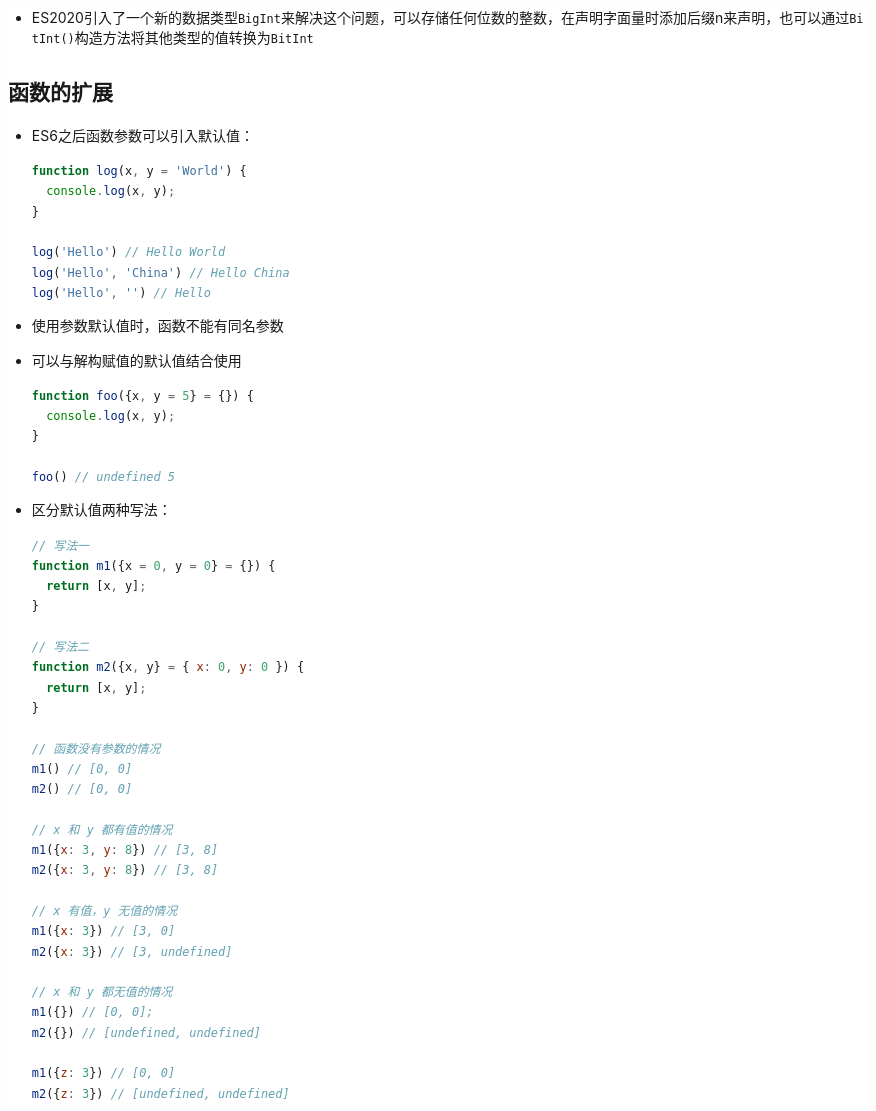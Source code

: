 - ES2020引入了一个新的数据类型`BigInt`来解决这个问题，可以存储任何位数的整数，在声明字面量时添加后缀n来声明，也可以通过`BitInt()`构造方法将其他类型的值转换为`BitInt`

## 函数的扩展

- ES6之后函数参数可以引入默认值：

  ```javascript
  function log(x, y = 'World') {
    console.log(x, y);
  }
  
  log('Hello') // Hello World
  log('Hello', 'China') // Hello China
  log('Hello', '') // Hello
  ```

- 使用参数默认值时，函数不能有同名参数

- 可以与解构赋值的默认值结合使用

  ```javascript
  function foo({x, y = 5} = {}) {
    console.log(x, y);
  }
  
  foo() // undefined 5
  ```

- 区分默认值两种写法：

  ```javascript
  // 写法一
  function m1({x = 0, y = 0} = {}) {
    return [x, y];
  }
  
  // 写法二
  function m2({x, y} = { x: 0, y: 0 }) {
    return [x, y];
  }
  
  // 函数没有参数的情况
  m1() // [0, 0]
  m2() // [0, 0]
  
  // x 和 y 都有值的情况
  m1({x: 3, y: 8}) // [3, 8]
  m2({x: 3, y: 8}) // [3, 8]
  
  // x 有值，y 无值的情况
  m1({x: 3}) // [3, 0]
  m2({x: 3}) // [3, undefined]
  
  // x 和 y 都无值的情况
  m1({}) // [0, 0];
  m2({}) // [undefined, undefined]
  
  m1({z: 3}) // [0, 0]
  m2({z: 3}) // [undefined, undefined]
  ```
